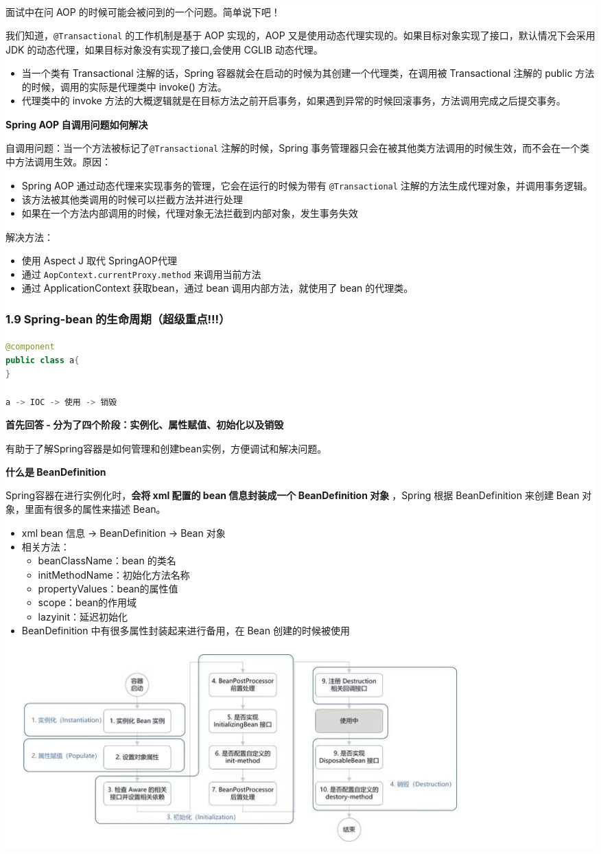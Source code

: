 面试中在问 AOP 的时候可能会被问到的一个问题。简单说下吧！

我们知道，`@Transactional` 的工作机制是基于 AOP 实现的，AOP 又是使用动态代理实现的。如果目标对象实现了接口，默认情况下会采用 JDK 的动态代理，如果目标对象没有实现了接口,会使用 CGLIB 动态代理。

- 当一个类有 Transactional 注解的话，Spring 容器就会在启动的时候为其创建一个代理类，在调用被 Transactional 注解的 public 方法的时候，调用的实际是代理类中 invoke() 方法。
- 代理类中的 invoke 方法的大概逻辑就是在目标方法之前开启事务，如果遇到异常的时候回滚事务，方法调用完成之后提交事务。

**Spring AOP 自调用问题如何解决**

自调用问题：当一个方法被标记了`@Transactional` 注解的时候，Spring 事务管理器只会在被其他类方法调用的时候生效，而不会在一个类中方法调用生效。原因：

- Spring AOP 通过动态代理来实现事务的管理，它会在运行的时候为带有 `@Transactional` 注解的方法生成代理对象，并调用事务逻辑。
- 该方法被其他类调用的时候可以拦截方法并进行处理
- 如果在一个方法内部调用的时候，代理对象无法拦截到内部对象，发生事务失效

解决方法：

- 使用 Aspect J 取代 SpringAOP代理
- 通过 `AopContext.currentProxy.method` 来调用当前方法
- 通过 ApplicationContext 获取bean，通过 bean 调用内部方法，就使用了 bean 的代理类。



### 1.9 Spring-bean 的生命周期（超级重点!!!）

```java
@component
public class a{
}

a -> IOC -> 使用 -> 销毁
```

**首先回答 - 分为了四个阶段：实例化、属性赋值、初始化以及销毁**

有助于了解Spring容器是如何管理和创建bean实例，方便调试和解决问题。

**什么是 BeanDefinition**

Spring容器在进行实例化时，**会将 xml 配置的 bean 信息封装成一个 BeanDefinition 对象** ，Spring 根据 BeanDefinition 来创建 Bean 对象，里面有很多的属性来描述 Bean。

- xml bean 信息 → BeanDefinition → Bean 对象
- 相关方法：
  - beanClassName：bean 的类名
  - initMethodName：初始化方法名称
  - propertyValues：bean的属性值
  - scope：bean的作用域
  - lazyinit：延迟初始化
- BeanDefinition 中有很多属性封装起来进行备用，在 Bean 创建的时候被使用

![image-20240916161032338](./assets/image-20240916161032338.png)
